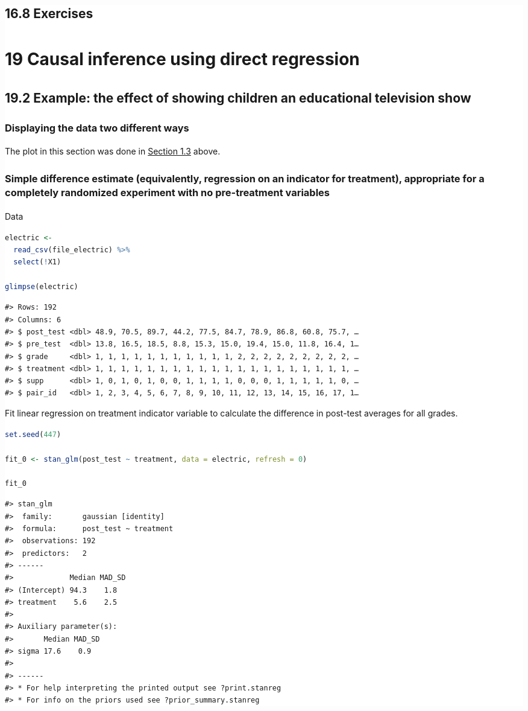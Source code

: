 ## 16.8 Exercises

# 19 Causal inference using direct regression

## 19.2 Example: the effect of showing children an educational television show

### Displaying the data two different ways

The plot in this section was done in [Section
1.3](#13-some-examples-of-regression) above.

### Simple difference estimate (equivalently, regression on an indicator for treatment), appropriate for a completely randomized experiment with no pre-treatment variables

Data

``` r
electric <-
  read_csv(file_electric) %>% 
  select(!X1)

glimpse(electric)
```

    #> Rows: 192
    #> Columns: 6
    #> $ post_test <dbl> 48.9, 70.5, 89.7, 44.2, 77.5, 84.7, 78.9, 86.8, 60.8, 75.7, …
    #> $ pre_test  <dbl> 13.8, 16.5, 18.5, 8.8, 15.3, 15.0, 19.4, 15.0, 11.8, 16.4, 1…
    #> $ grade     <dbl> 1, 1, 1, 1, 1, 1, 1, 1, 1, 1, 1, 2, 2, 2, 2, 2, 2, 2, 2, 2, …
    #> $ treatment <dbl> 1, 1, 1, 1, 1, 1, 1, 1, 1, 1, 1, 1, 1, 1, 1, 1, 1, 1, 1, 1, …
    #> $ supp      <dbl> 1, 0, 1, 0, 1, 0, 0, 1, 1, 1, 1, 0, 0, 0, 1, 1, 1, 1, 1, 0, …
    #> $ pair_id   <dbl> 1, 2, 3, 4, 5, 6, 7, 8, 9, 10, 11, 12, 13, 14, 15, 16, 17, 1…

Fit linear regression on treatment indicator variable to calculate the
difference in post-test averages for all grades.

``` r
set.seed(447)

fit_0 <- stan_glm(post_test ~ treatment, data = electric, refresh = 0)

fit_0
```

    #> stan_glm
    #>  family:       gaussian [identity]
    #>  formula:      post_test ~ treatment
    #>  observations: 192
    #>  predictors:   2
    #> ------
    #>             Median MAD_SD
    #> (Intercept) 94.3    1.8  
    #> treatment    5.6    2.5  
    #> 
    #> Auxiliary parameter(s):
    #>       Median MAD_SD
    #> sigma 17.6    0.9  
    #> 
    #> ------
    #> * For help interpreting the printed output see ?print.stanreg
    #> * For info on the priors used see ?prior_summary.stanreg
